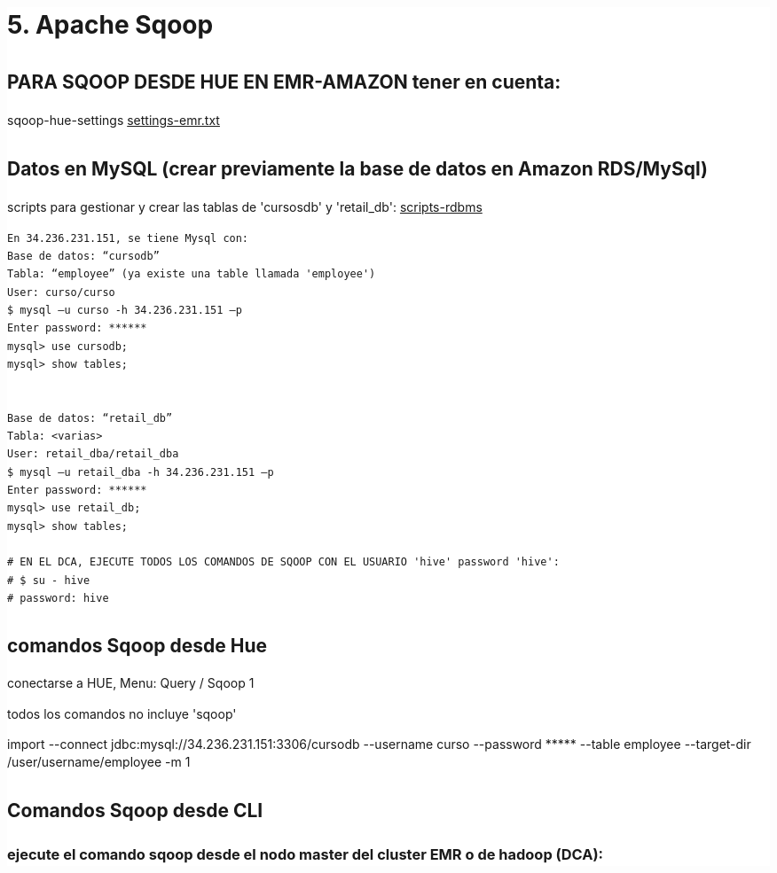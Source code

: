 # 5. Apache Sqoop

## PARA SQOOP DESDE HUE EN EMR-AMAZON tener en cuenta: 

sqoop-hue-settings [settings-emr.txt](../00-aws/settings-emr.txt)

## Datos en MySQL (crear previamente la base de datos en Amazon RDS/MySql)

scripts para gestionar y crear las tablas de 'cursosdb' y 'retail_db': [scripts-rdbms](../rdbms/)

```
En 34.236.231.151, se tiene Mysql con:
Base de datos: “cursodb”
Tabla: “employee” (ya existe una table llamada 'employee')
User: curso/curso
$ mysql –u curso -h 34.236.231.151 –p
Enter password: ******
mysql> use cursodb;
mysql> show tables;


Base de datos: “retail_db”
Tabla: <varias>
User: retail_dba/retail_dba
$ mysql –u retail_dba -h 34.236.231.151 –p
Enter password: ******
mysql> use retail_db;
mysql> show tables;

# EN EL DCA, EJECUTE TODOS LOS COMANDOS DE SQOOP CON EL USUARIO 'hive' password 'hive':
# $ su - hive
# password: hive

```
## comandos Sqoop desde Hue

conectarse a HUE, Menu: Query / Sqoop 1

todos los comandos no incluye 'sqoop'

import --connect jdbc:mysql://34.236.231.151:3306/cursodb 
--username curso --password ***** 
--table employee 
--target-dir /user/username/employee -m 1

## Comandos Sqoop desde CLI

### ejecute el comando sqoop desde el nodo master del cluster EMR o de hadoop (DCA):
